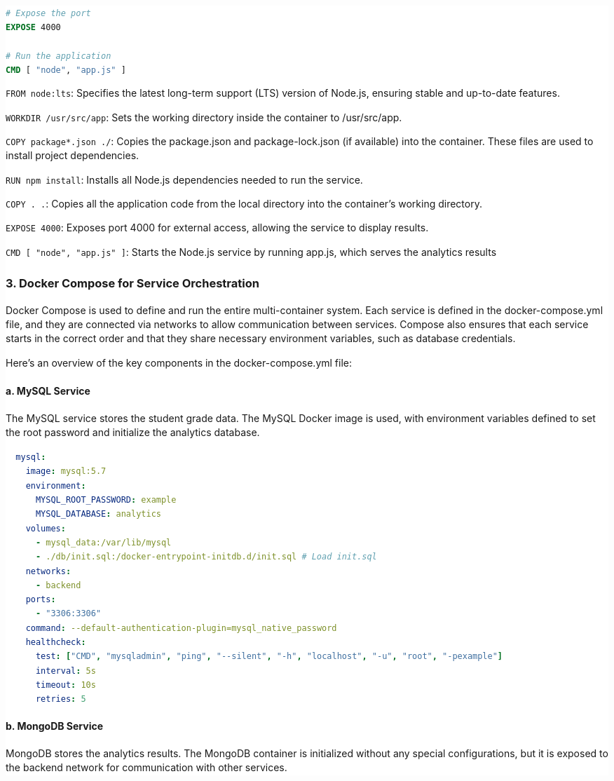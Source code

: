 ```dockerfile
# Expose the port
EXPOSE 4000

# Run the application
CMD [ "node", "app.js" ]
```

`FROM node:lts`: Specifies the latest long-term support (LTS) version of Node.js, ensuring stable and up-to-date features.

`WORKDIR /usr/src/app`: Sets the working directory inside the container to /usr/src/app.

`COPY package*.json ./`: Copies the package.json and package-lock.json (if available) into the container. These files are used to install project dependencies.

`RUN npm install`: Installs all Node.js dependencies needed to run the service.

`COPY . .`: Copies all the application code from the local directory into the container’s working directory.

`EXPOSE 4000`: Exposes port 4000 for external access, allowing the service to display results.

`CMD [ "node", "app.js" ]`: Starts the Node.js service by running app.js, which serves the analytics results

### 3. Docker Compose for Service Orchestration
Docker Compose is used to define and run the entire multi-container system. Each service is defined in the docker-compose.yml file, and they are connected via networks to allow communication between services. Compose also ensures that each service starts in the correct order and that they share necessary environment variables, such as database credentials.

Here’s an overview of the key components in the docker-compose.yml file:

#### a. MySQL Service
The MySQL service stores the student grade data. The MySQL Docker image is used, with environment variables defined to set the root password and initialize the analytics database.

```yaml
  mysql:
    image: mysql:5.7
    environment:
      MYSQL_ROOT_PASSWORD: example
      MYSQL_DATABASE: analytics
    volumes:
      - mysql_data:/var/lib/mysql
      - ./db/init.sql:/docker-entrypoint-initdb.d/init.sql # Load init.sql
    networks:
      - backend
    ports:
      - "3306:3306"
    command: --default-authentication-plugin=mysql_native_password
    healthcheck:
      test: ["CMD", "mysqladmin", "ping", "--silent", "-h", "localhost", "-u", "root", "-pexample"]
      interval: 5s
      timeout: 10s
      retries: 5
```
#### b. MongoDB Service
MongoDB stores the analytics results. The MongoDB container is initialized without any special configurations, but it is exposed to the backend network for communication with other services.
